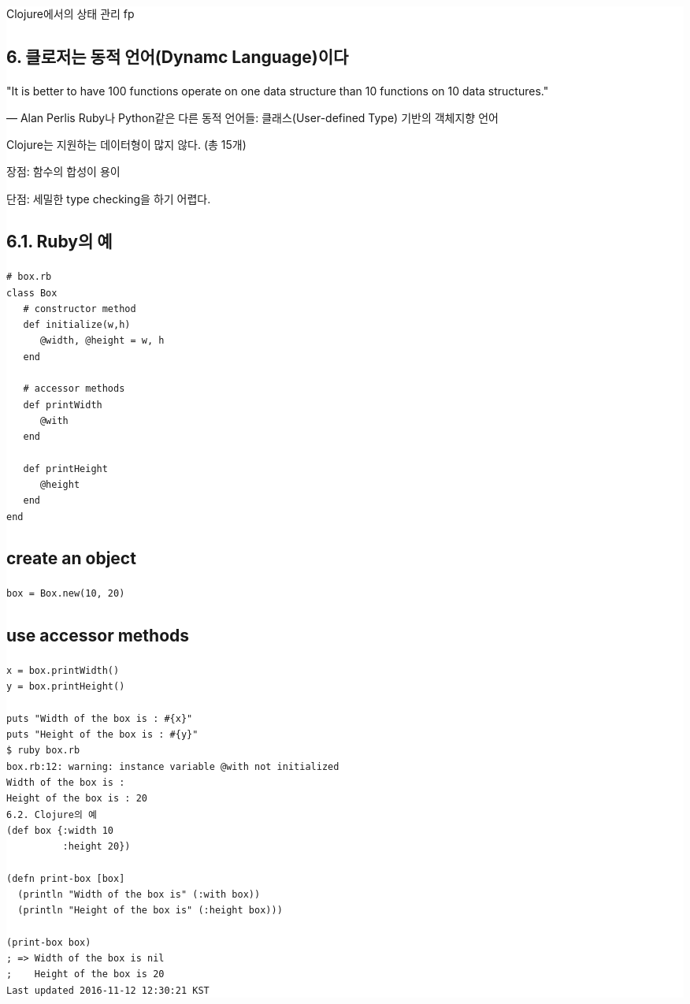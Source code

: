 Clojure에서의 상태 관리
fp

## 6. 클로저는 동적 언어(Dynamc Language)이다
"It is better to have 100 functions operate on one data structure than 10 functions on 10 data structures."

— Alan Perlis
Ruby나 Python같은 다른 동적 언어들: 클래스(User-defined Type) 기반의 객체지향 언어

Clojure는 지원하는 데이터형이 많지 않다. (총 15개)

장점: 함수의 합성이 용이

단점: 세밀한 type checking을 하기 어렵다.

## 6.1. Ruby의 예
```
# box.rb
class Box
   # constructor method
   def initialize(w,h)
      @width, @height = w, h
   end

   # accessor methods
   def printWidth
      @with
   end

   def printHeight
      @height
   end
end
```

## create an object
```
box = Box.new(10, 20)
```

## use accessor methods
```
x = box.printWidth()
y = box.printHeight()

puts "Width of the box is : #{x}"
puts "Height of the box is : #{y}"
$ ruby box.rb
box.rb:12: warning: instance variable @with not initialized
Width of the box is :
Height of the box is : 20
6.2. Clojure의 예
(def box {:width 10
          :height 20})

(defn print-box [box]
  (println "Width of the box is" (:with box))
  (println "Height of the box is" (:height box)))

(print-box box)
; => Width of the box is nil
;    Height of the box is 20
Last updated 2016-11-12 12:30:21 KST
```